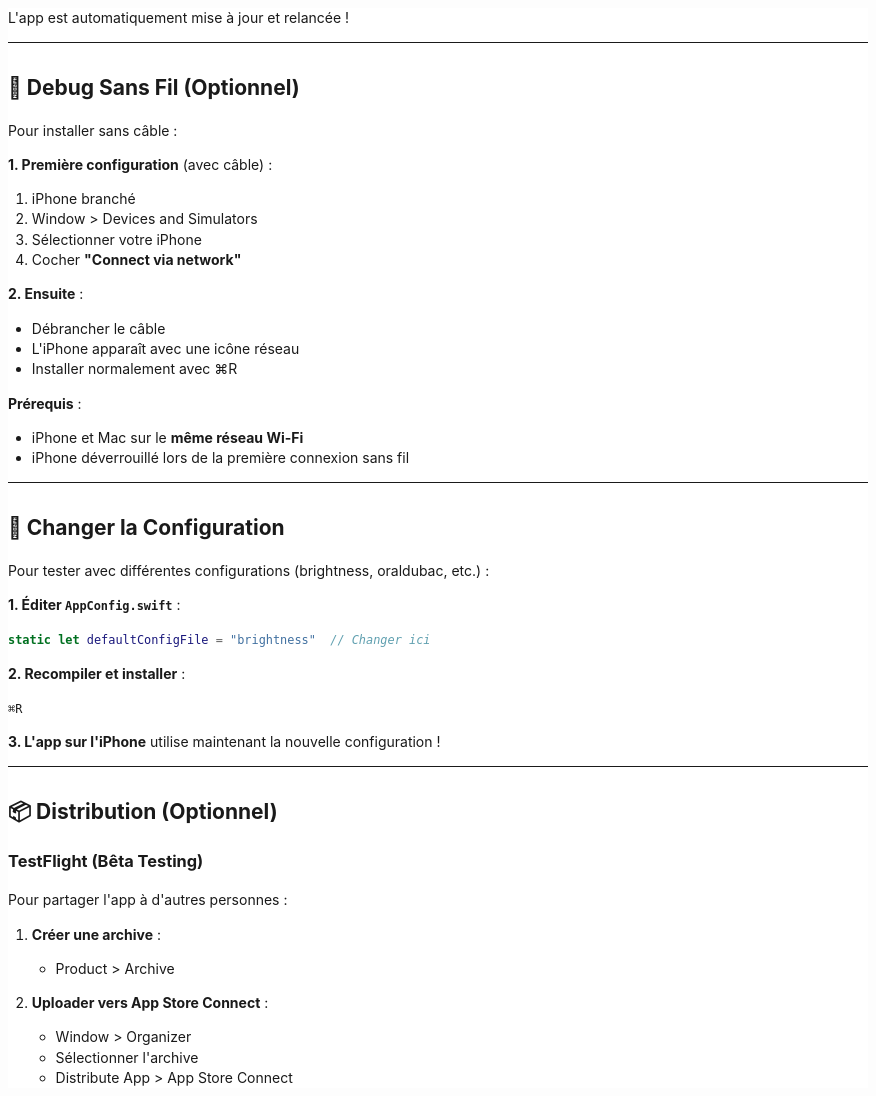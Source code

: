 L'app est automatiquement mise à jour et relancée !

---

## 📱 Debug Sans Fil (Optionnel)

Pour installer sans câble :

**1. Première configuration** (avec câble) :
1. iPhone branché
2. Window > Devices and Simulators
3. Sélectionner votre iPhone
4. Cocher **"Connect via network"**

**2. Ensuite** :
- Débrancher le câble
- L'iPhone apparaît avec une icône réseau
- Installer normalement avec ⌘R

**Prérequis** :
- iPhone et Mac sur le **même réseau Wi-Fi**
- iPhone déverrouillé lors de la première connexion sans fil

---

## 🎨 Changer la Configuration

Pour tester avec différentes configurations (brightness, oraldubac, etc.) :

**1. Éditer `AppConfig.swift`** :
```swift
static let defaultConfigFile = "brightness"  // Changer ici
```

**2. Recompiler et installer** :
```
⌘R
```

**3. L'app sur l'iPhone** utilise maintenant la nouvelle configuration !

---

## 📦 Distribution (Optionnel)

### TestFlight (Bêta Testing)

Pour partager l'app à d'autres personnes :

1. **Créer une archive** :
   - Product > Archive
   
2. **Uploader vers App Store Connect** :
   - Window > Organizer
   - Sélectionner l'archive
   - Distribute App > App Store Connect
   
